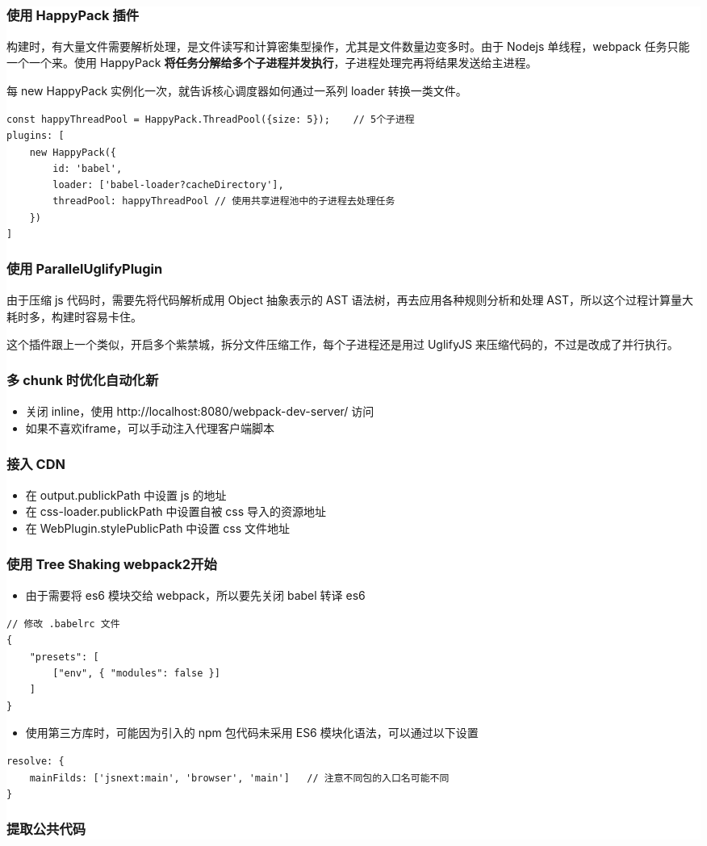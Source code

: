 ### 使用 HappyPack 插件

构建时，有大量文件需要解析处理，是文件读写和计算密集型操作，尤其是文件数量边变多时。由于 Nodejs 单线程，webpack 任务只能一个一个来。使用 HappyPack **将任务分解给多个子进程并发执行**，子进程处理完再将结果发送给主进程。

每 new HappyPack 实例化一次，就告诉核心调度器如何通过一系列 loader 转换一类文件。

```
const happyThreadPool = HappyPack.ThreadPool({size: 5});    // 5个子进程
plugins: [
    new HappyPack({
        id: 'babel',
        loader: ['babel-loader?cacheDirectory'],
        threadPool: happyThreadPool // 使用共享进程池中的子进程去处理任务
    })
]
```

### 使用 ParallelUglifyPlugin

由于压缩 js 代码时，需要先将代码解析成用 Object 抽象表示的 AST 语法树，再去应用各种规则分析和处理 AST，所以这个过程计算量大耗时多，构建时容易卡住。

这个插件跟上一个类似，开启多个紫禁城，拆分文件压缩工作，每个子进程还是用过 UglifyJS 来压缩代码的，不过是改成了并行执行。

### 多 chunk 时优化自动化新

- 关闭 inline，使用 http://localhost:8080/webpack-dev-server/ 访问
- 如果不喜欢iframe，可以手动注入代理客户端脚本 <script src="http://localhost:8080/webpack-dev-server.js"></script>

### 接入 CDN

- 在 output.publickPath 中设置 js 的地址
- 在 css-loader.publickPath 中设置自被 css 导入的资源地址
- 在 WebPlugin.stylePublicPath 中设置 css 文件地址

### 使用 Tree Shaking webpack2开始

- 由于需要将 es6 模块交给 webpack，所以要先关闭 babel 转译 es6
```
// 修改 .babelrc 文件
{
    "presets": [ 
        ["env", { "modules": false }]
    ]
}
```
- 使用第三方库时，可能因为引入的 npm 包代码未采用 ES6 模块化语法，可以通过以下设置
```
resolve: {
    mainFilds: ['jsnext:main', 'browser', 'main']   // 注意不同包的入口名可能不同
}
```

### 提取公共代码
